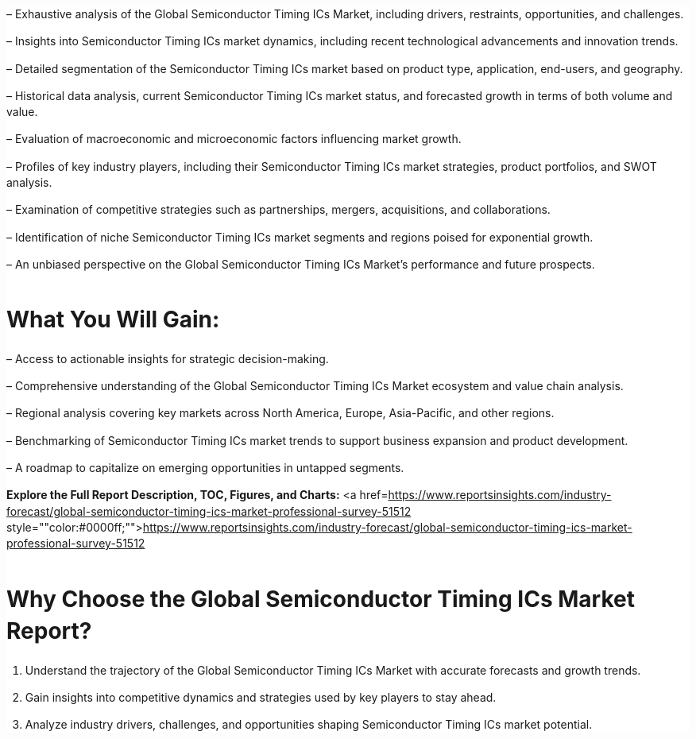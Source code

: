 – Exhaustive analysis of the Global Semiconductor Timing ICs Market, including drivers, restraints, opportunities, and challenges.

– Insights into Semiconductor Timing ICs market dynamics, including recent technological advancements and innovation trends.

– Detailed segmentation of the Semiconductor Timing ICs market based on product type, application, end-users, and geography.

– Historical data analysis, current Semiconductor Timing ICs market status, and forecasted growth in terms of both volume and value.

– Evaluation of macroeconomic and microeconomic factors influencing market growth.

– Profiles of key industry players, including their Semiconductor Timing ICs market strategies, product portfolios, and SWOT analysis.

– Examination of competitive strategies such as partnerships, mergers, acquisitions, and collaborations.

– Identification of niche Semiconductor Timing ICs market segments and regions poised for exponential growth.

– An unbiased perspective on the Global Semiconductor Timing ICs Market’s performance and future prospects.

# <strong>What You Will Gain:</strong>

– Access to actionable insights for strategic decision-making.

– Comprehensive understanding of the Global Semiconductor Timing ICs Market ecosystem and value chain analysis.

– Regional analysis covering key markets across North America, Europe, Asia-Pacific, and other regions.

– Benchmarking of Semiconductor Timing ICs market trends to support business expansion and product development.

– A roadmap to capitalize on emerging opportunities in untapped segments.

<strong>Explore the Full Report Description, TOC, Figures, and Charts:</strong>
<a href=https://www.reportsinsights.com/industry-forecast/global-semiconductor-timing-ics-market-professional-survey-51512 style=""color:#0000ff;"">https://www.reportsinsights.com/industry-forecast/global-semiconductor-timing-ics-market-professional-survey-51512</a>

# <strong>Why Choose the Global Semiconductor Timing ICs Market Report?</strong>

1. Understand the trajectory of the Global Semiconductor Timing ICs Market with accurate forecasts and growth trends.

2. Gain insights into competitive dynamics and strategies used by key players to stay ahead.

3. Analyze industry drivers, challenges, and opportunities shaping Semiconductor Timing ICs market potential.
